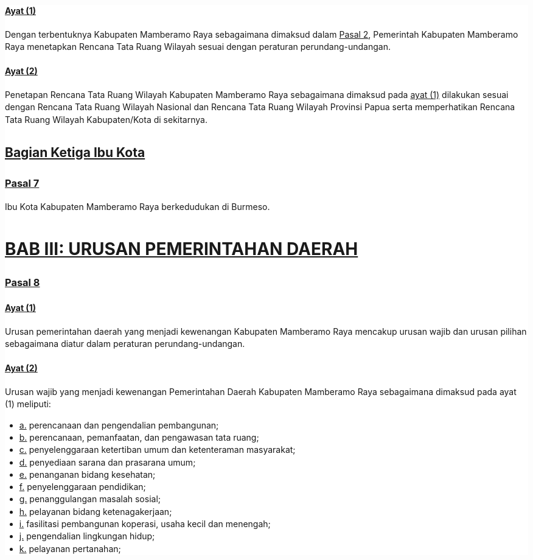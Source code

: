 #### [Ayat (1)](http://example.org/legal/peraturan/uu/2007/19/pasal/0006/versi/20070315/ayat/0001)
Dengan terbentuknya Kabupaten Mamberamo Raya sebagaimana dimaksud dalam [Pasal 2](http://example.org/legal/peraturan/uu/2007/19/pasal/0002), Pemerintah Kabupaten Mamberamo Raya menetapkan Rencana Tata Ruang Wilayah sesuai dengan peraturan perundang-undangan.

#### [Ayat (2)](http://example.org/legal/peraturan/uu/2007/19/pasal/0006/versi/20070315/ayat/0002)
Penetapan Rencana Tata Ruang Wilayah Kabupaten Mamberamo Raya sebagaimana dimaksud pada [ayat (1)](http://example.org/legal/peraturan/uu/2007/19/pasal/0006/versi/20070315/ayat/0001) dilakukan sesuai dengan Rencana Tata Ruang Wilayah Nasional dan Rencana Tata Ruang Wilayah Provinsi Papua serta memperhatikan Rencana Tata Ruang Wilayah Kabupaten/Kota di sekitarnya.



## [Bagian Ketiga Ibu Kota](http://example.org/legal/peraturan/uu/2007/19/bab/0002/bagian/0003)

### [Pasal 7](http://example.org/legal/peraturan/uu/2007/19/pasal/0007)
Ibu Kota Kabupaten Mamberamo Raya berkedudukan di Burmeso.

 


# [BAB III: URUSAN PEMERINTAHAN DAERAH](http://example.org/legal/peraturan/uu/2007/19/bab/0003)

### [Pasal 8](http://example.org/legal/peraturan/uu/2007/19/pasal/0008)

#### [Ayat (1)](http://example.org/legal/peraturan/uu/2007/19/pasal/0008/versi/20070315/ayat/0001)
Urusan pemerintahan daerah yang menjadi kewenangan Kabupaten Mamberamo Raya mencakup urusan wajib dan urusan pilihan sebagaimana diatur dalam peraturan perundang-undangan.

#### [Ayat (2)](http://example.org/legal/peraturan/uu/2007/19/pasal/0008/versi/20070315/ayat/0002)
Urusan wajib yang menjadi kewenangan Pemerintahan Daerah Kabupaten Mamberamo Raya sebagaimana dimaksud pada ayat (1) meliputi:
* [a.](http://example.org/legal/peraturan/uu/2007/19/pasal/0008/versi/20070315/ayat/0002/huruf/a) perencanaan dan pengendalian pembangunan;
* [b.](http://example.org/legal/peraturan/uu/2007/19/pasal/0008/versi/20070315/ayat/0002/huruf/b) perencanaan, pemanfaatan, dan pengawasan tata ruang;
* [c.](http://example.org/legal/peraturan/uu/2007/19/pasal/0008/versi/20070315/ayat/0002/huruf/c) penyelenggaraan ketertiban umum dan ketenteraman masyarakat;
* [d.](http://example.org/legal/peraturan/uu/2007/19/pasal/0008/versi/20070315/ayat/0002/huruf/d) penyediaan sarana dan prasarana umum;
* [e.](http://example.org/legal/peraturan/uu/2007/19/pasal/0008/versi/20070315/ayat/0002/huruf/e) penanganan bidang kesehatan;
* [f.](http://example.org/legal/peraturan/uu/2007/19/pasal/0008/versi/20070315/ayat/0002/huruf/f) penyelenggaraan pendidikan;
* [g.](http://example.org/legal/peraturan/uu/2007/19/pasal/0008/versi/20070315/ayat/0002/huruf/g) penanggulangan masalah sosial;
* [h.](http://example.org/legal/peraturan/uu/2007/19/pasal/0008/versi/20070315/ayat/0002/huruf/h) pelayanan bidang ketenagakerjaan;
* [i.](http://example.org/legal/peraturan/uu/2007/19/pasal/0008/versi/20070315/ayat/0002/huruf/i) fasilitasi pembangunan koperasi, usaha kecil dan menengah;
* [j.](http://example.org/legal/peraturan/uu/2007/19/pasal/0008/versi/20070315/ayat/0002/huruf/j) pengendalian lingkungan hidup;
* [k.](http://example.org/legal/peraturan/uu/2007/19/pasal/0008/versi/20070315/ayat/0002/huruf/k) pelayanan pertanahan;